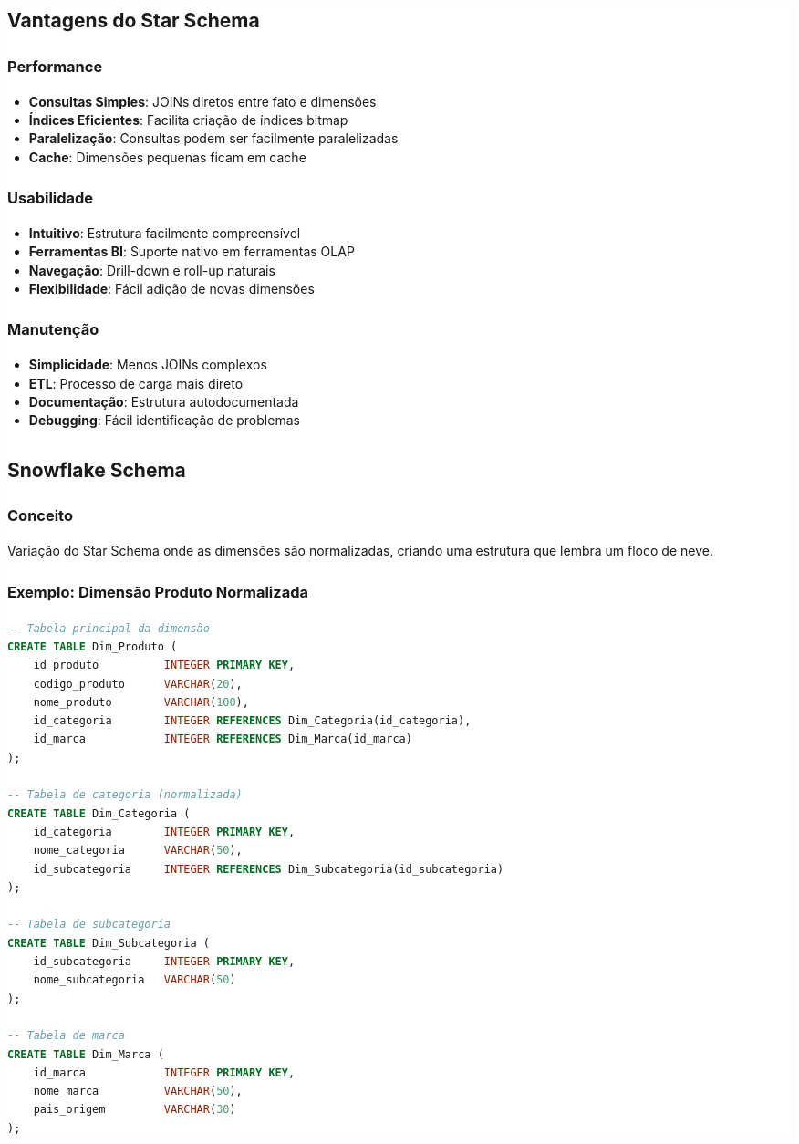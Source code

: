 ## Vantagens do Star Schema

### Performance
- **Consultas Simples**: JOINs diretos entre fato e dimensões
- **Índices Eficientes**: Facilita criação de índices bitmap
- **Paralelização**: Consultas podem ser facilmente paralelizadas
- **Cache**: Dimensões pequenas ficam em cache

### Usabilidade
- **Intuitivo**: Estrutura facilmente compreensível
- **Ferramentas BI**: Suporte nativo em ferramentas OLAP
- **Navegação**: Drill-down e roll-up naturais
- **Flexibilidade**: Fácil adição de novas dimensões

### Manutenção
- **Simplicidade**: Menos JOINs complexos
- **ETL**: Processo de carga mais direto
- **Documentação**: Estrutura autodocumentada
- **Debugging**: Fácil identificação de problemas

## Snowflake Schema

### Conceito
Variação do Star Schema onde as dimensões são normalizadas, criando uma estrutura que lembra um floco de neve.

### Exemplo: Dimensão Produto Normalizada
```sql
-- Tabela principal da dimensão
CREATE TABLE Dim_Produto (
    id_produto          INTEGER PRIMARY KEY,
    codigo_produto      VARCHAR(20),
    nome_produto        VARCHAR(100),
    id_categoria        INTEGER REFERENCES Dim_Categoria(id_categoria),
    id_marca            INTEGER REFERENCES Dim_Marca(id_marca)
);

-- Tabela de categoria (normalizada)
CREATE TABLE Dim_Categoria (
    id_categoria        INTEGER PRIMARY KEY,
    nome_categoria      VARCHAR(50),
    id_subcategoria     INTEGER REFERENCES Dim_Subcategoria(id_subcategoria)
);

-- Tabela de subcategoria
CREATE TABLE Dim_Subcategoria (
    id_subcategoria     INTEGER PRIMARY KEY,
    nome_subcategoria   VARCHAR(50)
);

-- Tabela de marca
CREATE TABLE Dim_Marca (
    id_marca            INTEGER PRIMARY KEY,
    nome_marca          VARCHAR(50),
    pais_origem         VARCHAR(30)
);
```
